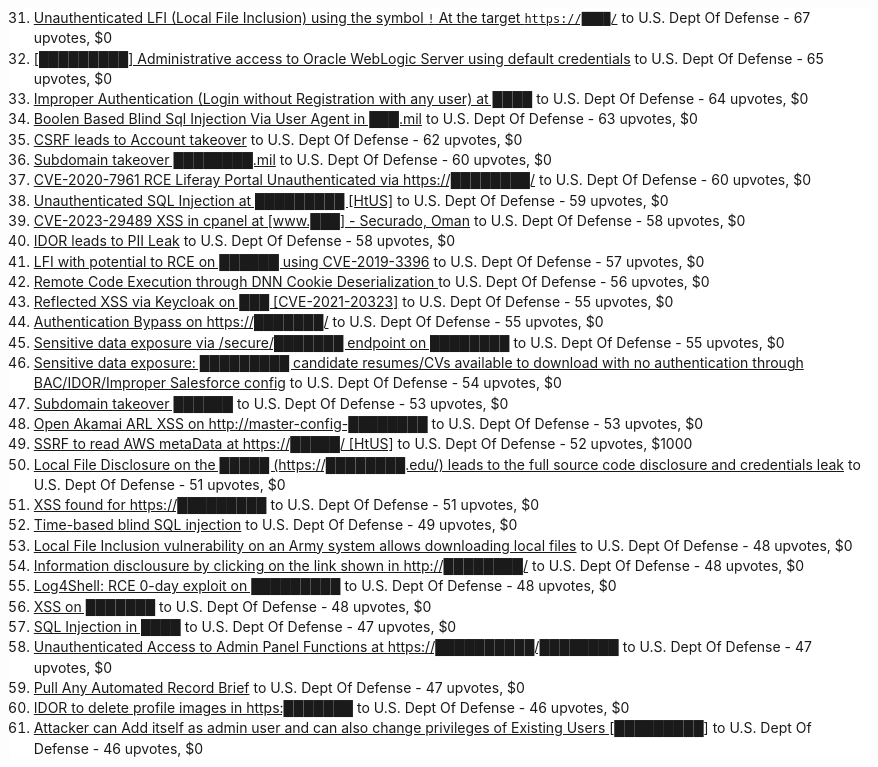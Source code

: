 31. [Unauthenticated LFI (Local File Inclusion) using the symbol `!` At the target `https://████/`](https://hackerone.com/reports/2778380) to U.S. Dept Of Defense - 67 upvotes, $0
32. [[█████████] Administrative access to Oracle WebLogic Server using default credentials](https://hackerone.com/reports/804548) to U.S. Dept Of Defense - 65 upvotes, $0
33. [Improper Authentication (Login without Registration with any user) at ████](https://hackerone.com/reports/2334420) to U.S. Dept Of Defense - 64 upvotes, $0
34. [Boolen Based Blind Sql Injection Via User Agent in ███.mil](https://hackerone.com/reports/2599826) to U.S. Dept Of Defense - 63 upvotes, $0
35. [CSRF leads to Account takeover](https://hackerone.com/reports/2712857) to U.S. Dept Of Defense - 62 upvotes, $0
36. [Subdomain takeover ████████.mil](https://hackerone.com/reports/2499178) to U.S. Dept Of Defense - 60 upvotes, $0
37. [CVE-2020-7961 RCE Liferay Portal Unauthenticated via https://████████/](https://hackerone.com/reports/2742457) to U.S. Dept Of Defense - 60 upvotes, $0
38. [Unauthenticated SQL Injection at █████████  [HtUS]](https://hackerone.com/reports/1626226) to U.S. Dept Of Defense - 59 upvotes, $0
39. [CVE-2023-29489 XSS in cpanel at [www.███] - Securado, Oman](https://hackerone.com/reports/1982630) to U.S. Dept Of Defense - 58 upvotes, $0
40. [IDOR leads to PII Leak](https://hackerone.com/reports/2586584) to U.S. Dept Of Defense - 58 upvotes, $0
41. [LFI with potential to RCE on ██████ using CVE-2019-3396](https://hackerone.com/reports/538771) to U.S. Dept Of Defense - 57 upvotes, $0
42. [Remote Code Execution through DNN Cookie Deserialization ](https://hackerone.com/reports/876708) to U.S. Dept Of Defense - 56 upvotes, $0
43. [Reflected XSS via Keycloak on ███ [CVE-2021-20323]](https://hackerone.com/reports/2221104) to U.S. Dept Of Defense - 55 upvotes, $0
44. [Authentication Bypass on https://███████/](https://hackerone.com/reports/2414707) to U.S. Dept Of Defense - 55 upvotes, $0
45. [Sensitive data exposure via /secure/███████ endpoint on ████████](https://hackerone.com/reports/1278952) to U.S. Dept Of Defense - 55 upvotes, $0
46. [Sensitive data exposure: █████████ candidate resumes/CVs available to download with no authentication through BAC/IDOR/Improper Salesforce config](https://hackerone.com/reports/2623715) to U.S. Dept Of Defense - 54 upvotes, $0
47. [Subdomain takeover ██████](https://hackerone.com/reports/2552243) to U.S. Dept Of Defense - 53 upvotes, $0
48. [Open Akamai ARL XSS on http://master-config-████████](https://hackerone.com/reports/1315907) to U.S. Dept Of Defense - 53 upvotes, $0
49. [SSRF to read AWS metaData at https://█████/ [HtUS]](https://hackerone.com/reports/1624140) to U.S. Dept Of Defense - 52 upvotes, $1000
50. [Local File Disclosure on the █████ (https://████████.edu/) leads to the full source code disclosure and credentials leak](https://hackerone.com/reports/684836) to U.S. Dept Of Defense - 51 upvotes, $0
51. [XSS found for https://█████████](https://hackerone.com/reports/2670521) to U.S. Dept Of Defense - 51 upvotes, $0
52. [Time-based blind SQL injection](https://hackerone.com/reports/2759243) to U.S. Dept Of Defense - 49 upvotes, $0
53. [Local File Inclusion vulnerability on an Army system allows downloading local files](https://hackerone.com/reports/183978) to U.S. Dept Of Defense - 48 upvotes, $0
54. [Information disclousure by clicking on the link shown in http://████████/](https://hackerone.com/reports/708019) to U.S. Dept Of Defense - 48 upvotes, $0
55. [Log4Shell: RCE 0-day exploit on █████████](https://hackerone.com/reports/1429014) to U.S. Dept Of Defense - 48 upvotes, $0
56. [XSS on ███████](https://hackerone.com/reports/2615670) to U.S. Dept Of Defense - 48 upvotes, $0
57. [SQL Injection in ████](https://hackerone.com/reports/519631) to U.S. Dept Of Defense - 47 upvotes, $0
58. [Unauthenticated Access to Admin Panel Functions at https://██████████/████████](https://hackerone.com/reports/1394910) to U.S. Dept Of Defense - 47 upvotes, $0
59. [Pull Any Automated Record Brief](https://hackerone.com/reports/1541740) to U.S. Dept Of Defense - 47 upvotes, $0
60. [IDOR to delete profile images in https:███████](https://hackerone.com/reports/2213900) to U.S. Dept Of Defense - 46 upvotes, $0
61. [Attacker can Add itself as admin user and can also change privileges of Existing Users [█████████]](https://hackerone.com/reports/2354136) to U.S. Dept Of Defense - 46 upvotes, $0
